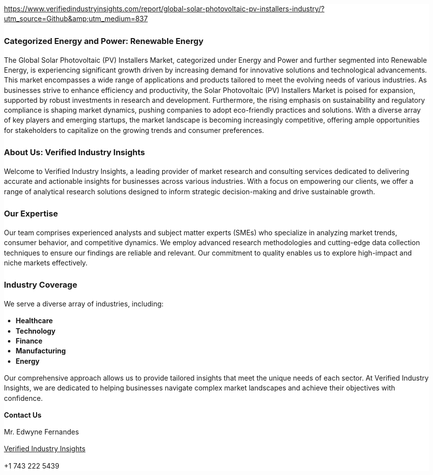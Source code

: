 </strong><a href="https://www.verifiedindustryinsights.com/report/global-solar-photovoltaic-pv-installers-industry/?utm_source=Github&amp;utm_medium=837">https://www.verifiedindustryinsights.com/report/global-solar-photovoltaic-pv-installers-industry/?utm_source=Github&amp;utm_medium=837</a>&nbsp;</p><h3>Categorized Energy and Power: Renewable Energy </h3><p>The Global Solar Photovoltaic (PV) Installers Market, categorized under Energy and Power and further segmented into Renewable Energy, is experiencing significant growth driven by increasing demand for innovative solutions and technological advancements. This market encompasses a wide range of applications and products tailored to meet the evolving needs of various industries. As businesses strive to enhance efficiency and productivity, the Solar Photovoltaic (PV) Installers Market is poised for expansion, supported by robust investments in research and development. Furthermore, the rising emphasis on sustainability and regulatory compliance is shaping market dynamics, pushing companies to adopt eco-friendly practices and solutions. With a diverse array of key players and emerging startups, the market landscape is becoming increasingly competitive, offering ample opportunities for stakeholders to capitalize on the growing trends and consumer preferences.</p><h3>About Us: Verified Industry Insights</h3><p>Welcome to Verified Industry Insights, a leading provider of market research and consulting services dedicated to delivering accurate and actionable insights for businesses across various industries. With a focus on empowering our clients, we offer a range of analytical research solutions designed to inform strategic decision-making and drive sustainable growth.</p><h3>Our Expertise</h3><p>Our team comprises experienced analysts and subject matter experts (SMEs) who specialize in analyzing market trends, consumer behavior, and competitive dynamics. We employ advanced research methodologies and cutting-edge data collection techniques to ensure our findings are reliable and relevant. Our commitment to quality enables us to explore high-impact and niche markets effectively.</p><h3>Industry Coverage</h3><p>We serve a diverse array of industries, including:</p><ul><li><strong>Healthcare</strong></li><li><strong>Technology</strong></li><li><strong>Finance</strong></li><li><strong>Manufacturing</strong></li><li><strong>Energy</strong></li></ul><p>Our comprehensive approach allows us to provide tailored insights that meet the unique needs of each sector. At Verified Industry Insights, we are dedicated to helping businesses navigate complex market landscapes and achieve their objectives with confidence.</p><p><strong>Contact Us</strong></p><p>Mr. Edwyne Fernandes</p><p><a href="https://www.verifiedindustryinsights.com/">Verified Industry Insights</a></p><p>+1 743 222 5439</p>
